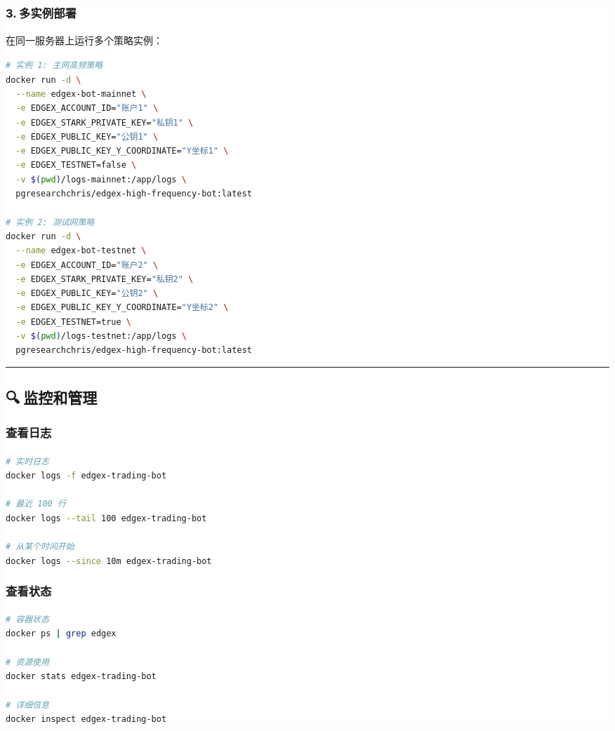 ### 3. 多实例部署

在同一服务器上运行多个策略实例：

```bash
# 实例 1: 主网高频策略
docker run -d \
  --name edgex-bot-mainnet \
  -e EDGEX_ACCOUNT_ID="账户1" \
  -e EDGEX_STARK_PRIVATE_KEY="私钥1" \
  -e EDGEX_PUBLIC_KEY="公钥1" \
  -e EDGEX_PUBLIC_KEY_Y_COORDINATE="Y坐标1" \
  -e EDGEX_TESTNET=false \
  -v $(pwd)/logs-mainnet:/app/logs \
  pgresearchchris/edgex-high-frequency-bot:latest

# 实例 2: 测试网策略
docker run -d \
  --name edgex-bot-testnet \
  -e EDGEX_ACCOUNT_ID="账户2" \
  -e EDGEX_STARK_PRIVATE_KEY="私钥2" \
  -e EDGEX_PUBLIC_KEY="公钥2" \
  -e EDGEX_PUBLIC_KEY_Y_COORDINATE="Y坐标2" \
  -e EDGEX_TESTNET=true \
  -v $(pwd)/logs-testnet:/app/logs \
  pgresearchchris/edgex-high-frequency-bot:latest
```

---

## 🔍 监控和管理

### 查看日志

```bash
# 实时日志
docker logs -f edgex-trading-bot

# 最近 100 行
docker logs --tail 100 edgex-trading-bot

# 从某个时间开始
docker logs --since 10m edgex-trading-bot
```

### 查看状态

```bash
# 容器状态
docker ps | grep edgex

# 资源使用
docker stats edgex-trading-bot

# 详细信息
docker inspect edgex-trading-bot
```
